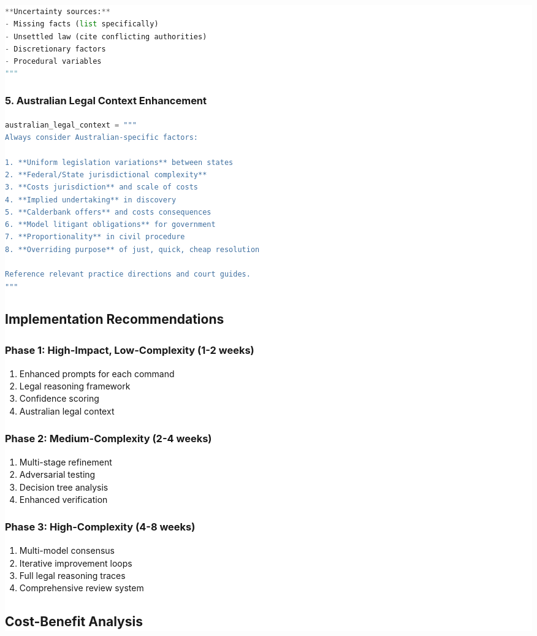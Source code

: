 ```python
**Uncertainty sources:**
- Missing facts (list specifically)
- Unsettled law (cite conflicting authorities)
- Discretionary factors
- Procedural variables
"""
```

### 5. Australian Legal Context Enhancement

```python
australian_legal_context = """
Always consider Australian-specific factors:

1. **Uniform legislation variations** between states
2. **Federal/State jurisdictional complexity**
3. **Costs jurisdiction** and scale of costs
4. **Implied undertaking** in discovery
5. **Calderbank offers** and costs consequences
6. **Model litigant obligations** for government
7. **Proportionality** in civil procedure
8. **Overriding purpose** of just, quick, cheap resolution

Reference relevant practice directions and court guides.
"""
```

## Implementation Recommendations

### Phase 1: High-Impact, Low-Complexity (1-2 weeks)
1. Enhanced prompts for each command
2. Legal reasoning framework
3. Confidence scoring
4. Australian legal context

### Phase 2: Medium-Complexity (2-4 weeks)
1. Multi-stage refinement
2. Adversarial testing
3. Decision tree analysis
4. Enhanced verification

### Phase 3: High-Complexity (4-8 weeks)
1. Multi-model consensus
2. Iterative improvement loops
3. Full legal reasoning traces
4. Comprehensive review system

## Cost-Benefit Analysis
